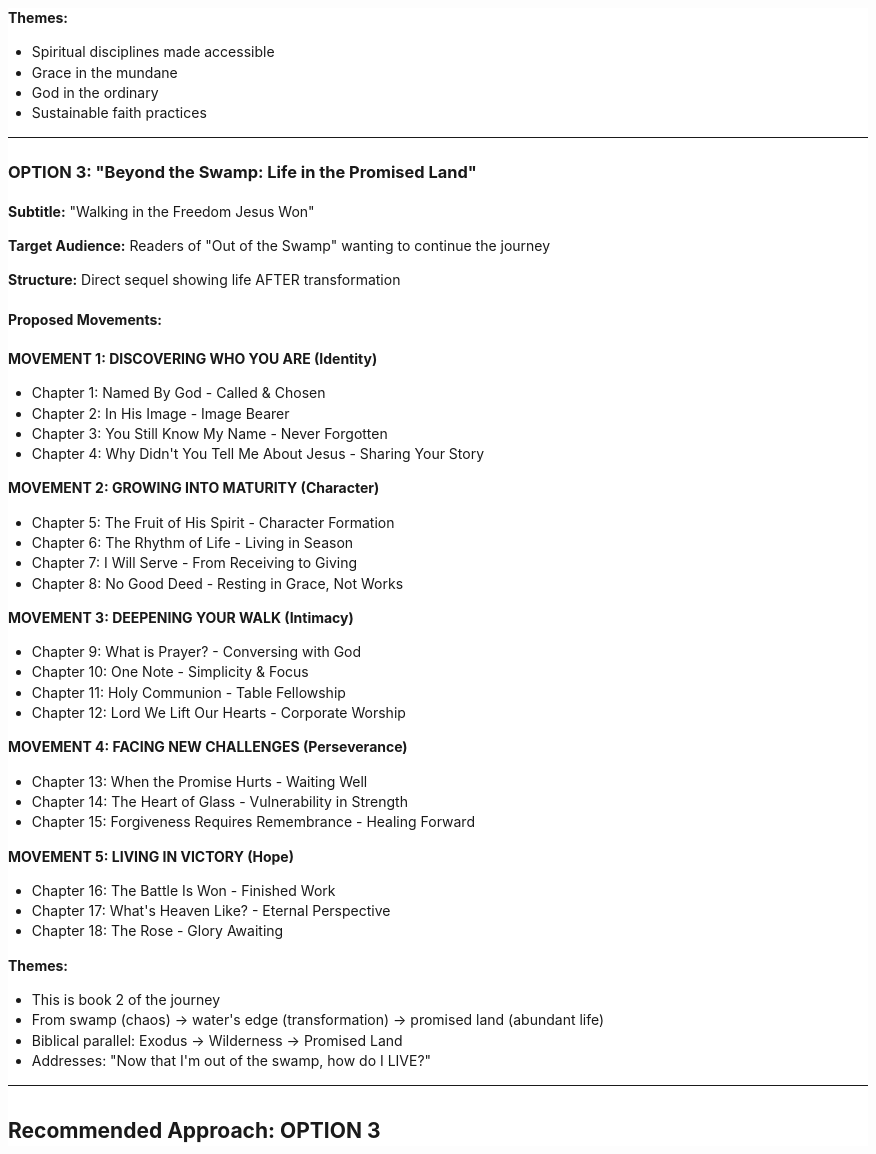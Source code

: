 **Themes:**
- Spiritual disciplines made accessible
- Grace in the mundane
- God in the ordinary
- Sustainable faith practices

---

### OPTION 3: "Beyond the Swamp: Life in the Promised Land"

**Subtitle:** "Walking in the Freedom Jesus Won"

**Target Audience:** Readers of "Out of the Swamp" wanting to continue the journey

**Structure:** Direct sequel showing life AFTER transformation

#### Proposed Movements:

**MOVEMENT 1: DISCOVERING WHO YOU ARE (Identity)**
- Chapter 1: Named By God - Called & Chosen
- Chapter 2: In His Image - Image Bearer
- Chapter 3: You Still Know My Name - Never Forgotten
- Chapter 4: Why Didn't You Tell Me About Jesus - Sharing Your Story

**MOVEMENT 2: GROWING INTO MATURITY (Character)**
- Chapter 5: The Fruit of His Spirit - Character Formation
- Chapter 6: The Rhythm of Life - Living in Season
- Chapter 7: I Will Serve - From Receiving to Giving
- Chapter 8: No Good Deed - Resting in Grace, Not Works

**MOVEMENT 3: DEEPENING YOUR WALK (Intimacy)**
- Chapter 9: What is Prayer? - Conversing with God
- Chapter 10: One Note - Simplicity & Focus
- Chapter 11: Holy Communion - Table Fellowship
- Chapter 12: Lord We Lift Our Hearts - Corporate Worship

**MOVEMENT 4: FACING NEW CHALLENGES (Perseverance)**
- Chapter 13: When the Promise Hurts - Waiting Well
- Chapter 14: The Heart of Glass - Vulnerability in Strength
- Chapter 15: Forgiveness Requires Remembrance - Healing Forward

**MOVEMENT 5: LIVING IN VICTORY (Hope)**
- Chapter 16: The Battle Is Won - Finished Work
- Chapter 17: What's Heaven Like? - Eternal Perspective
- Chapter 18: The Rose - Glory Awaiting

**Themes:**
- This is book 2 of the journey
- From swamp (chaos) → water's edge (transformation) → promised land (abundant life)
- Biblical parallel: Exodus → Wilderness → Promised Land
- Addresses: "Now that I'm out of the swamp, how do I LIVE?"

---

## Recommended Approach: OPTION 3
